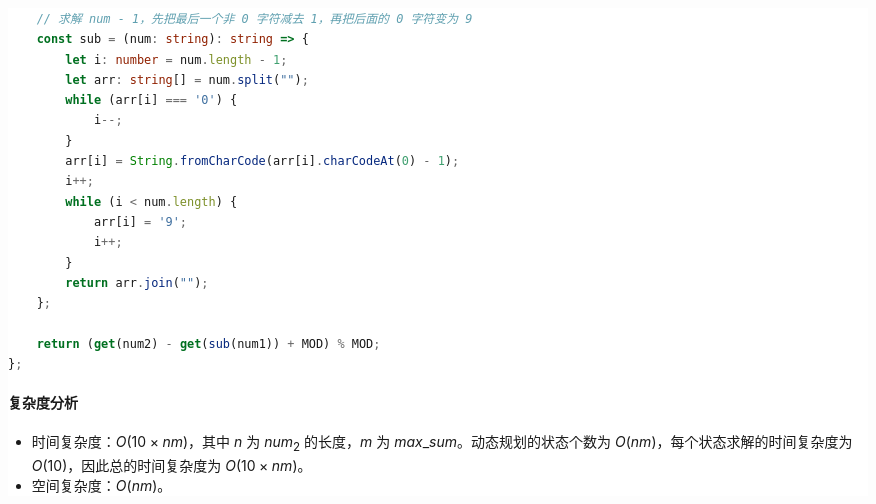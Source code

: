 ```typescript
    // 求解 num - 1，先把最后一个非 0 字符减去 1，再把后面的 0 字符变为 9
    const sub = (num: string): string => {
        let i: number = num.length - 1;
        let arr: string[] = num.split("");
        while (arr[i] === '0') {
            i--;
        }
        arr[i] = String.fromCharCode(arr[i].charCodeAt(0) - 1);
        i++;
        while (i < num.length) {
            arr[i] = '9';
            i++;
        }
        return arr.join("");
    };

    return (get(num2) - get(sub(num1)) + MOD) % MOD;
};
```

#### 复杂度分析

- 时间复杂度：$O(10 \times nm)$，其中 $n$ 为 $num_2$ 的长度，$m$ 为 $max\_sum$。动态规划的状态个数为 $O(nm)$，每个状态求解的时间复杂度为 $O(10)$，因此总的时间复杂度为 $O(10 \times nm)$。
- 空间复杂度：$O(nm)$。
